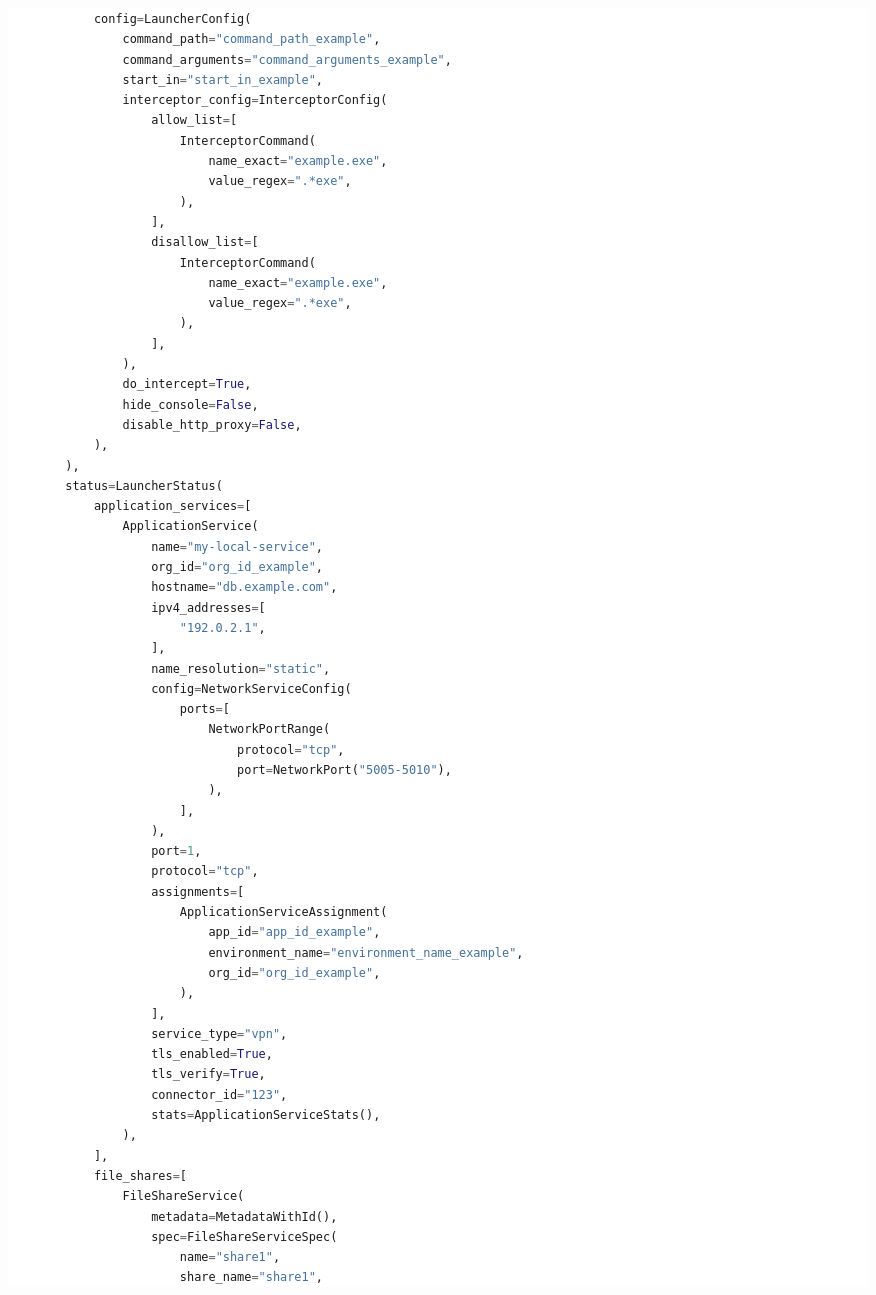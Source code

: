 ```python
            config=LauncherConfig(
                command_path="command_path_example",
                command_arguments="command_arguments_example",
                start_in="start_in_example",
                interceptor_config=InterceptorConfig(
                    allow_list=[
                        InterceptorCommand(
                            name_exact="example.exe",
                            value_regex=".*exe",
                        ),
                    ],
                    disallow_list=[
                        InterceptorCommand(
                            name_exact="example.exe",
                            value_regex=".*exe",
                        ),
                    ],
                ),
                do_intercept=True,
                hide_console=False,
                disable_http_proxy=False,
            ),
        ),
        status=LauncherStatus(
            application_services=[
                ApplicationService(
                    name="my-local-service",
                    org_id="org_id_example",
                    hostname="db.example.com",
                    ipv4_addresses=[
                        "192.0.2.1",
                    ],
                    name_resolution="static",
                    config=NetworkServiceConfig(
                        ports=[
                            NetworkPortRange(
                                protocol="tcp",
                                port=NetworkPort("5005-5010"),
                            ),
                        ],
                    ),
                    port=1,
                    protocol="tcp",
                    assignments=[
                        ApplicationServiceAssignment(
                            app_id="app_id_example",
                            environment_name="environment_name_example",
                            org_id="org_id_example",
                        ),
                    ],
                    service_type="vpn",
                    tls_enabled=True,
                    tls_verify=True,
                    connector_id="123",
                    stats=ApplicationServiceStats(),
                ),
            ],
            file_shares=[
                FileShareService(
                    metadata=MetadataWithId(),
                    spec=FileShareServiceSpec(
                        name="share1",
                        share_name="share1",
```